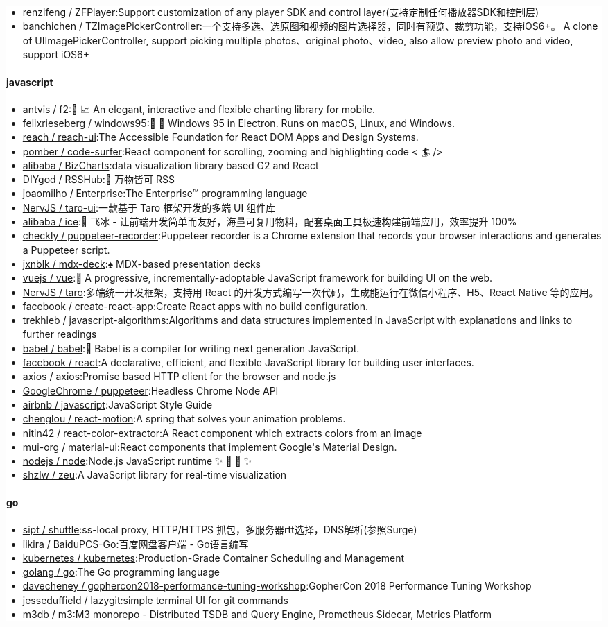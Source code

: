 * [renzifeng / ZFPlayer](https://github.com/renzifeng/ZFPlayer):Support customization of any player SDK and control layer(支持定制任何播放器SDK和控制层)
* [banchichen / TZImagePickerController](https://github.com/banchichen/TZImagePickerController):一个支持多选、选原图和视频的图片选择器，同时有预览、裁剪功能，支持iOS6+。 A clone of UIImagePickerController, support picking multiple photos、original photo、video, also allow preview photo and video, support iOS6+

#### javascript
* [antvis / f2](https://github.com/antvis/f2):📱 📈 An elegant, interactive and flexible charting library for mobile.
* [felixrieseberg / windows95](https://github.com/felixrieseberg/windows95):💩 🚀 Windows 95 in Electron. Runs on macOS, Linux, and Windows.
* [reach / reach-ui](https://github.com/reach/reach-ui):The Accessible Foundation for React DOM Apps and Design Systems.
* [pomber / code-surfer](https://github.com/pomber/code-surfer):React component for scrolling, zooming and highlighting code < 🏄 />
* [alibaba / BizCharts](https://github.com/alibaba/BizCharts):data visualization library based G2 and React
* [DIYgod / RSSHub](https://github.com/DIYgod/RSSHub):🍰 万物皆可 RSS
* [joaomilho / Enterprise](https://github.com/joaomilho/Enterprise):The Enterprise™ programming language
* [NervJS / taro-ui](https://github.com/NervJS/taro-ui):一款基于 Taro 框架开发的多端 UI 组件库
* [alibaba / ice](https://github.com/alibaba/ice):🚀 飞冰 - 让前端开发简单而友好，海量可复用物料，配套桌面工具极速构建前端应用，效率提升 100%
* [checkly / puppeteer-recorder](https://github.com/checkly/puppeteer-recorder):Puppeteer recorder is a Chrome extension that records your browser interactions and generates a Puppeteer script.
* [jxnblk / mdx-deck](https://github.com/jxnblk/mdx-deck):♠️ MDX-based presentation decks
* [vuejs / vue](https://github.com/vuejs/vue):🖖 A progressive, incrementally-adoptable JavaScript framework for building UI on the web.
* [NervJS / taro](https://github.com/NervJS/taro):多端统一开发框架，支持用 React 的开发方式编写一次代码，生成能运行在微信小程序、H5、React Native 等的应用。
* [facebook / create-react-app](https://github.com/facebook/create-react-app):Create React apps with no build configuration.
* [trekhleb / javascript-algorithms](https://github.com/trekhleb/javascript-algorithms):Algorithms and data structures implemented in JavaScript with explanations and links to further readings
* [babel / babel](https://github.com/babel/babel):🐠 Babel is a compiler for writing next generation JavaScript.
* [facebook / react](https://github.com/facebook/react):A declarative, efficient, and flexible JavaScript library for building user interfaces.
* [axios / axios](https://github.com/axios/axios):Promise based HTTP client for the browser and node.js
* [GoogleChrome / puppeteer](https://github.com/GoogleChrome/puppeteer):Headless Chrome Node API
* [airbnb / javascript](https://github.com/airbnb/javascript):JavaScript Style Guide
* [chenglou / react-motion](https://github.com/chenglou/react-motion):A spring that solves your animation problems.
* [nitin42 / react-color-extractor](https://github.com/nitin42/react-color-extractor):A React component which extracts colors from an image
* [mui-org / material-ui](https://github.com/mui-org/material-ui):React components that implement Google's Material Design.
* [nodejs / node](https://github.com/nodejs/node):Node.js JavaScript runtime ✨ 🐢 🚀 ✨
* [shzlw / zeu](https://github.com/shzlw/zeu):A JavaScript library for real-time visualization

#### go
* [sipt / shuttle](https://github.com/sipt/shuttle):ss-local proxy, HTTP/HTTPS 抓包，多服务器rtt选择，DNS解析(参照Surge)
* [iikira / BaiduPCS-Go](https://github.com/iikira/BaiduPCS-Go):百度网盘客户端 - Go语言编写
* [kubernetes / kubernetes](https://github.com/kubernetes/kubernetes):Production-Grade Container Scheduling and Management
* [golang / go](https://github.com/golang/go):The Go programming language
* [davecheney / gophercon2018-performance-tuning-workshop](https://github.com/davecheney/gophercon2018-performance-tuning-workshop):GopherCon 2018 Performance Tuning Workshop
* [jesseduffield / lazygit](https://github.com/jesseduffield/lazygit):simple terminal UI for git commands
* [m3db / m3](https://github.com/m3db/m3):M3 monorepo - Distributed TSDB and Query Engine, Prometheus Sidecar, Metrics Platform